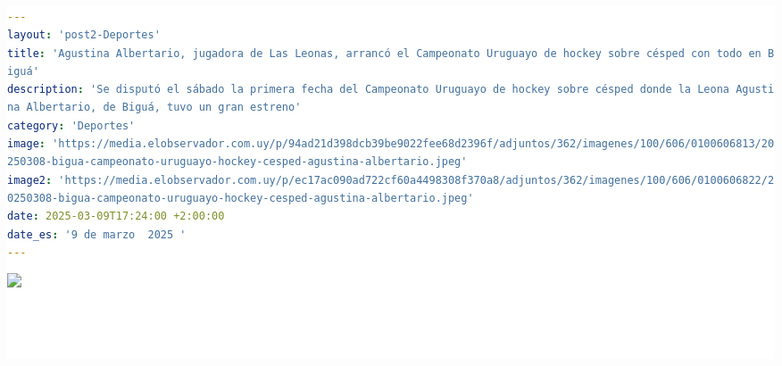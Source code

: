 ```yaml
---
layout: 'post2-Deportes'
title: 'Agustina Albertario, jugadora de Las Leonas, arrancó el Campeonato Uruguayo de hockey sobre césped con todo en Biguá'
description: 'Se disputó el sábado la primera fecha del Campeonato Uruguayo de hockey sobre césped donde la Leona Agustina Albertario, de Biguá, tuvo un gran estreno'
category: 'Deportes'
image: 'https://media.elobservador.com.uy/p/94ad21d398dcb39be9022fee68d2396f/adjuntos/362/imagenes/100/606/0100606813/20250308-bigua-campeonato-uruguayo-hockey-cesped-agustina-albertario.jpeg'
image2: 'https://media.elobservador.com.uy/p/ec17ac090ad722cf60a4498308f370a8/adjuntos/362/imagenes/100/606/0100606822/20250308-bigua-campeonato-uruguayo-hockey-cesped-agustina-albertario.jpeg'
date: 2025-03-09T17:24:00 +2:00:00
date_es: '9 de marzo  2025 '
---
```


<html>
<img style='width: 100%' src='{{ page.image | prepend: base.url }}'><div style='height: 75px'></div>